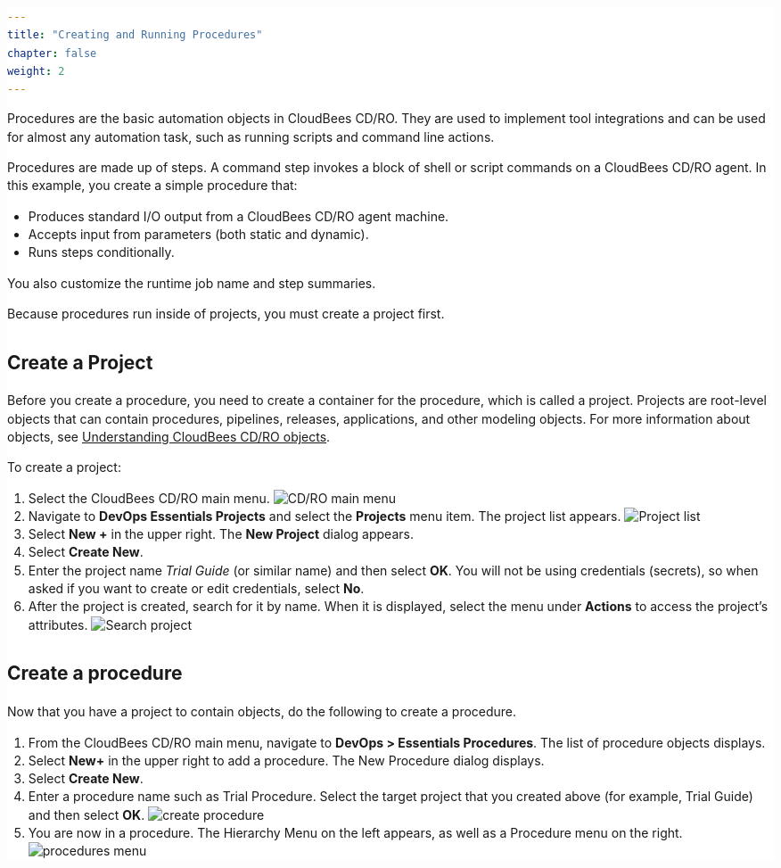 ```yaml
---
title: "Creating and Running Procedures"
chapter: false
weight: 2
--- 
```


Procedures are the basic automation objects in CloudBees CD/RO. They are used to implement tool integrations and can be used for almost any automation task, such as running scripts and command line actions.

Procedures are made up of steps. A command step invokes a block of shell or script commands on a CloudBees CD/RO agent.
In this example, you create a simple procedure that:

- Produces standard I/O output from a CloudBees CD/RO agent machine.
- Accepts input from parameters (both static and dynamic).
- Runs steps conditionally.

You also customize the runtime job name and step summaries.

Because procedures run inside of projects, you must create a project first.

## Create a Project

Before you create a procedure, you need to create a container for the procedure, which is called a project. Projects are root-level objects that can contain procedures, pipelines, releases, applications, and other modeling objects. For more information about objects, see [Understanding CloudBees CD/RO objects](https://docs.cloudbees.com/docs/cloudbees-cdro-eval/latest/eval/objects).

To create a project:

1. Select the CloudBees CD/RO main menu. ![CD/RO main menu](te-cdro-main-menu-icon.png?width=25pc) 
2. Navigate to **DevOps Essentials Projects** and select the **Projects** menu item. The project list appears. ![Project list](te-main-menu-select-devops-projects.png?width=40pc) 
3. Select **New +** in the upper right. The **New Project** dialog appears.
4. Select **Create New**.
5. Enter the project name *Trial Guide* (or similar name) and then select **OK**. You will not be using credentials (secrets), so when asked if you want to create or edit credentials, select **No**.  
6. After the project is created, search for it by name. When it is displayed, select the menu under **Actions** to access the project’s attributes. ![Search project](te-project-list.png?width=70pc) 

## Create a procedure

Now that you have a project to contain objects, do the following to create a procedure.

1. From the CloudBees CD/RO main menu, navigate to **DevOps > Essentials Procedures**. The list of procedure objects displays.
2. Select **New+** in the upper right to add a procedure. The New Procedure dialog displays.
3. Select **Create New**.
4. Enter a procedure name such as Trial Procedure. Select the target project that you created above (for example, Trial Guide) and then select **OK**. ![create procedure](te-add-procedure.png?width=70pc) 
5. You are now in a procedure. The Hierarchy Menu on the left appears, as well as a Procedure menu on the right. ![procedures menu](te-procedures-menus.png?width=70pc) 
